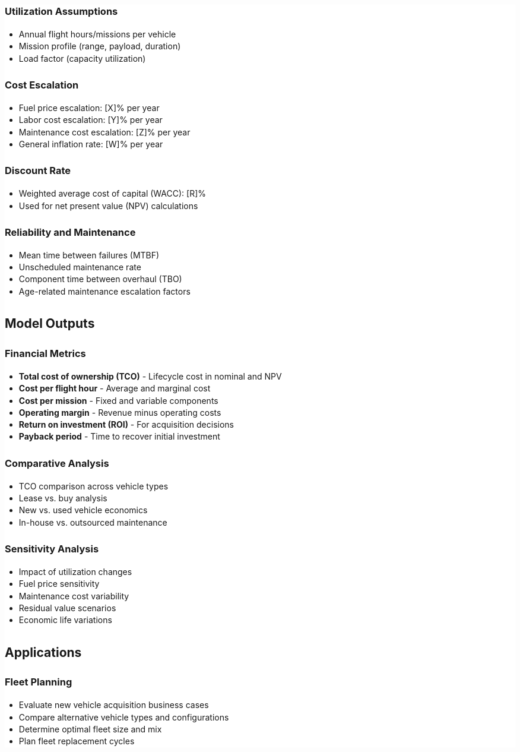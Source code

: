### Utilization Assumptions
- Annual flight hours/missions per vehicle
- Mission profile (range, payload, duration)
- Load factor (capacity utilization)

### Cost Escalation
- Fuel price escalation: [X]% per year
- Labor cost escalation: [Y]% per year
- Maintenance cost escalation: [Z]% per year
- General inflation rate: [W]% per year

### Discount Rate
- Weighted average cost of capital (WACC): [R]%
- Used for net present value (NPV) calculations

### Reliability and Maintenance
- Mean time between failures (MTBF)
- Unscheduled maintenance rate
- Component time between overhaul (TBO)
- Age-related maintenance escalation factors

## Model Outputs

### Financial Metrics
- **Total cost of ownership (TCO)** - Lifecycle cost in nominal and NPV
- **Cost per flight hour** - Average and marginal cost
- **Cost per mission** - Fixed and variable components
- **Operating margin** - Revenue minus operating costs
- **Return on investment (ROI)** - For acquisition decisions
- **Payback period** - Time to recover initial investment

### Comparative Analysis
- TCO comparison across vehicle types
- Lease vs. buy analysis
- New vs. used vehicle economics
- In-house vs. outsourced maintenance

### Sensitivity Analysis
- Impact of utilization changes
- Fuel price sensitivity
- Maintenance cost variability
- Residual value scenarios
- Economic life variations

## Applications

### Fleet Planning
- Evaluate new vehicle acquisition business cases
- Compare alternative vehicle types and configurations
- Determine optimal fleet size and mix
- Plan fleet replacement cycles
